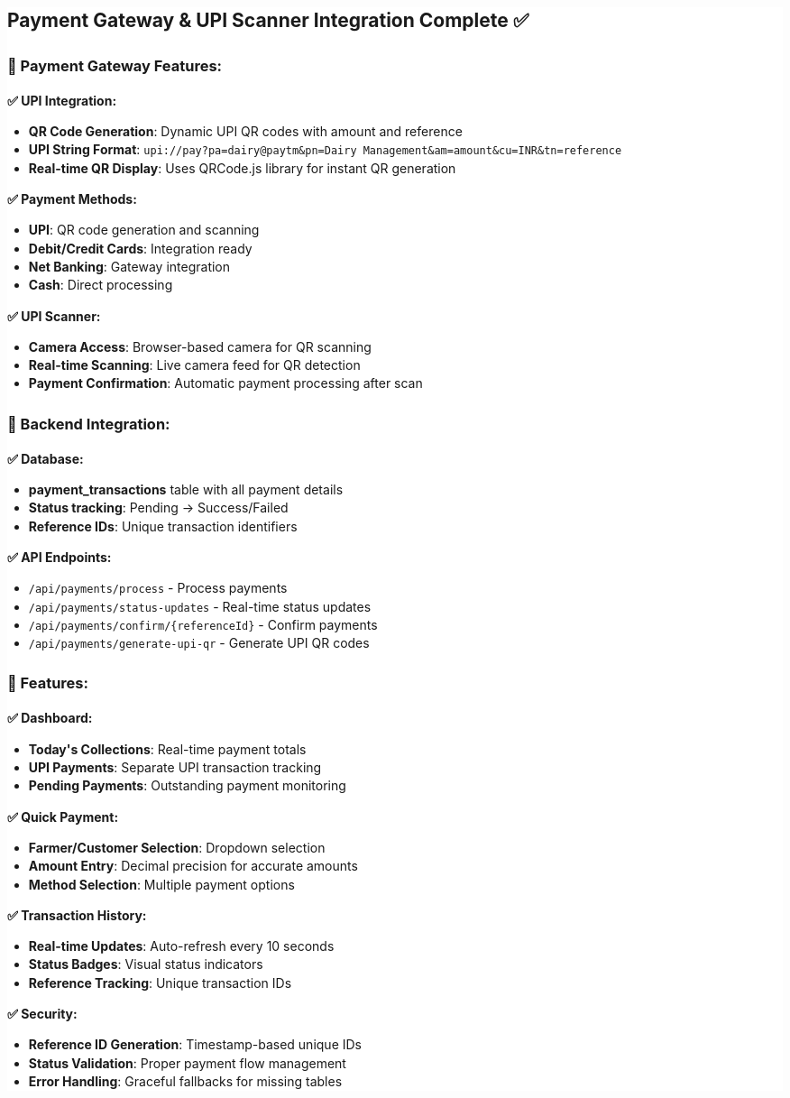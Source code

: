 ## **Payment Gateway & UPI Scanner Integration Complete** ✅

### **🔧 Payment Gateway Features:**

**✅ UPI Integration:**
- **QR Code Generation**: Dynamic UPI QR codes with amount and reference
- **UPI String Format**: `upi://pay?pa=dairy@paytm&pn=Dairy Management&am=amount&cu=INR&tn=reference`
- **Real-time QR Display**: Uses QRCode.js library for instant QR generation

**✅ Payment Methods:**
- **UPI**: QR code generation and scanning
- **Debit/Credit Cards**: Integration ready
- **Net Banking**: Gateway integration
- **Cash**: Direct processing

**✅ UPI Scanner:**
- **Camera Access**: Browser-based camera for QR scanning
- **Real-time Scanning**: Live camera feed for QR detection
- **Payment Confirmation**: Automatic payment processing after scan

### **🔧 Backend Integration:**

**✅ Database:**
- **payment_transactions** table with all payment details
- **Status tracking**: Pending → Success/Failed
- **Reference IDs**: Unique transaction identifiers

**✅ API Endpoints:**
- `/api/payments/process` - Process payments
- `/api/payments/status-updates` - Real-time status updates
- `/api/payments/confirm/{referenceId}` - Confirm payments
- `/api/payments/generate-upi-qr` - Generate UPI QR codes

### **🔧 Features:**

**✅ Dashboard:**
- **Today's Collections**: Real-time payment totals
- **UPI Payments**: Separate UPI transaction tracking
- **Pending Payments**: Outstanding payment monitoring

**✅ Quick Payment:**
- **Farmer/Customer Selection**: Dropdown selection
- **Amount Entry**: Decimal precision for accurate amounts
- **Method Selection**: Multiple payment options

**✅ Transaction History:**
- **Real-time Updates**: Auto-refresh every 10 seconds
- **Status Badges**: Visual status indicators
- **Reference Tracking**: Unique transaction IDs

**✅ Security:**
- **Reference ID Generation**: Timestamp-based unique IDs
- **Status Validation**: Proper payment flow management
- **Error Handling**: Graceful fallbacks for missing tables
